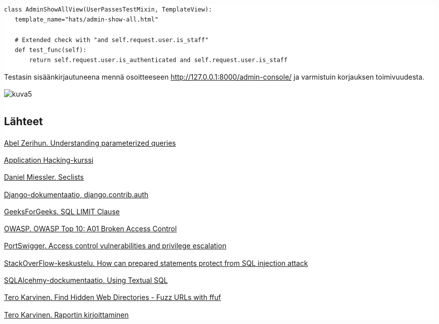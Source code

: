  ```
 class AdminShowAllView(UserPassesTestMixin, TemplateView):
 	template_name="hats/admin-show-all.html"
 
    # Extended check with "and self.request.user.is_staff"
 	def test_func(self):
 		return self.request.user.is_authenticated and self.request.user.is_staff
 ```

Testasin sisäänkirjautuneena mennä osoitteeseen http://127.0.0.1:8000/admin-console/ ja varmistuin korjauksen toimivuudesta.

![kuva5](https://github.com/user-attachments/assets/3271678f-55e2-4396-8da6-7f9809f81dfe)


## Lähteet

[Abel Zerihun. Understanding parameterized queries](https://medium.com/@abelzerihun/understanding-parameterized-queries-3c4d81acbf41)

[Application Hacking-kurssi](https://terokarvinen.com/application-hacking)

[Daniel Miessler. Seclists](https://github.com/danielmiessler/SecLists)

[Django-dokumentaatio, django.contrib.auth](https://docs.djangoproject.com/en/5.1/ref/contrib/auth)

[GeeksForGeeks. SQL LIMIT Clause](https://www.geeksforgeeks.org/sql-limit-clause/)

[OWASP. OWASP Top 10: A01 Broken Access Control](https://owasp.org/Top10/A01_2021-Broken_Access_Control/)

[PortSwigger. Access control vulnerabilities and privilege escalation](https://portswigger.net/web-security/access-control)

[StackOverFlow-keskustelu. How can prepared statements protect from SQL injection attack](https://stackoverflow.com/questions/8263371/how-can-prepared-statements-protect-from-sql-injection-attacks)

[SQLAlcehmy-dockumentaatio. Using Textual SQL](https://docs.sqlalchemy.org/en/14/core/tutorial.html#using-textual-sql)

[Tero Karvinen. Find Hidden Web Directories - Fuzz URLs with ffuf ](https://terokarvinen.com/2023/fuzz-urls-find-hidden-directories/)

[Tero Karvinen. Raportin kirjoittaminen](https://terokarvinen.com/2006/raportin-kirjoittaminen-4/)




